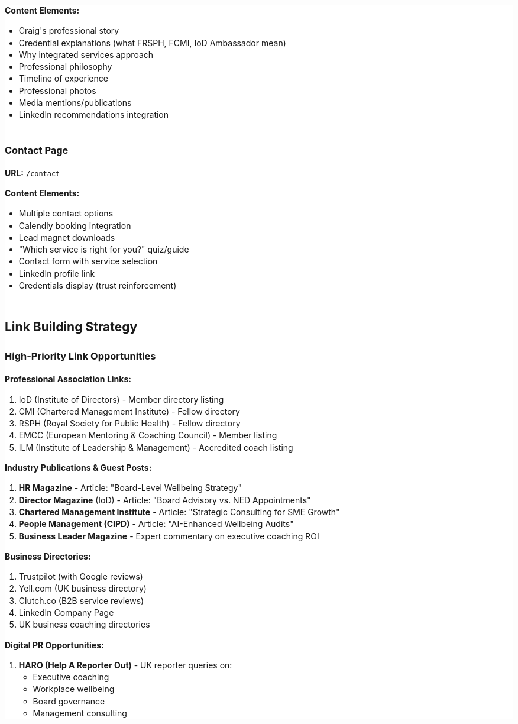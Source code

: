 **Content Elements:**
- Craig's professional story
- Credential explanations (what FRSPH, FCMI, IoD Ambassador mean)
- Why integrated services approach
- Professional philosophy
- Timeline of experience
- Professional photos
- Media mentions/publications
- LinkedIn recommendations integration

---

### Contact Page
**URL:** `/contact`

**Content Elements:**
- Multiple contact options
- Calendly booking integration
- Lead magnet downloads
- "Which service is right for you?" quiz/guide
- Contact form with service selection
- LinkedIn profile link
- Credentials display (trust reinforcement)

---

## Link Building Strategy

### High-Priority Link Opportunities

**Professional Association Links:**
1. IoD (Institute of Directors) - Member directory listing
2. CMI (Chartered Management Institute) - Fellow directory
3. RSPH (Royal Society for Public Health) - Fellow directory
4. EMCC (European Mentoring & Coaching Council) - Member listing
5. ILM (Institute of Leadership & Management) - Accredited coach listing

**Industry Publications & Guest Posts:**
1. **HR Magazine** - Article: "Board-Level Wellbeing Strategy"
2. **Director Magazine** (IoD) - Article: "Board Advisory vs. NED Appointments"
3. **Chartered Management Institute** - Article: "Strategic Consulting for SME Growth"
4. **People Management (CIPD)** - Article: "AI-Enhanced Wellbeing Audits"
5. **Business Leader Magazine** - Expert commentary on executive coaching ROI

**Business Directories:**
1. Trustpilot (with Google reviews)
2. Yell.com (UK business directory)
3. Clutch.co (B2B service reviews)
4. LinkedIn Company Page
5. UK business coaching directories

**Digital PR Opportunities:**
1. **HARO (Help A Reporter Out)** - UK reporter queries on:
   - Executive coaching
   - Workplace wellbeing
   - Board governance
   - Management consulting
